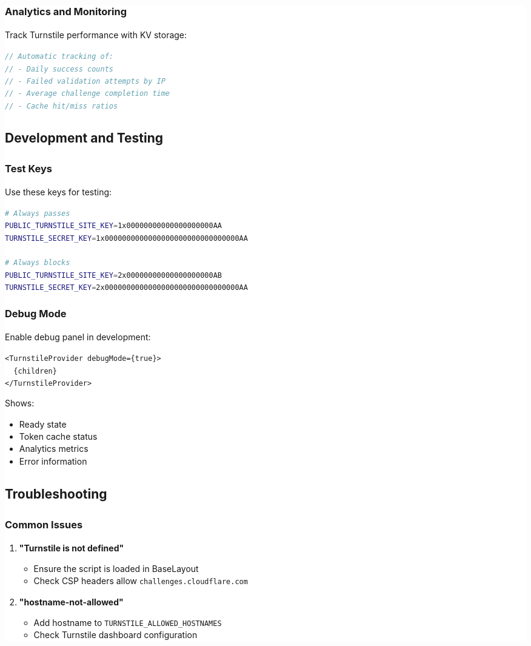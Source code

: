 ### Analytics and Monitoring

Track Turnstile performance with KV storage:

```typescript
// Automatic tracking of:
// - Daily success counts
// - Failed validation attempts by IP
// - Average challenge completion time
// - Cache hit/miss ratios
```

## Development and Testing

### Test Keys

Use these keys for testing:

```bash
# Always passes
PUBLIC_TURNSTILE_SITE_KEY=1x00000000000000000000AA
TURNSTILE_SECRET_KEY=1x0000000000000000000000000000000AA

# Always blocks
PUBLIC_TURNSTILE_SITE_KEY=2x00000000000000000000AB
TURNSTILE_SECRET_KEY=2x0000000000000000000000000000000AA
```

### Debug Mode

Enable debug panel in development:

```tsx
<TurnstileProvider debugMode={true}>
  {children}
</TurnstileProvider>
```

Shows:
- Ready state
- Token cache status
- Analytics metrics
- Error information

## Troubleshooting

### Common Issues

1. **"Turnstile is not defined"**
   - Ensure the script is loaded in BaseLayout
   - Check CSP headers allow `challenges.cloudflare.com`

2. **"hostname-not-allowed"**
   - Add hostname to `TURNSTILE_ALLOWED_HOSTNAMES`
   - Check Turnstile dashboard configuration
